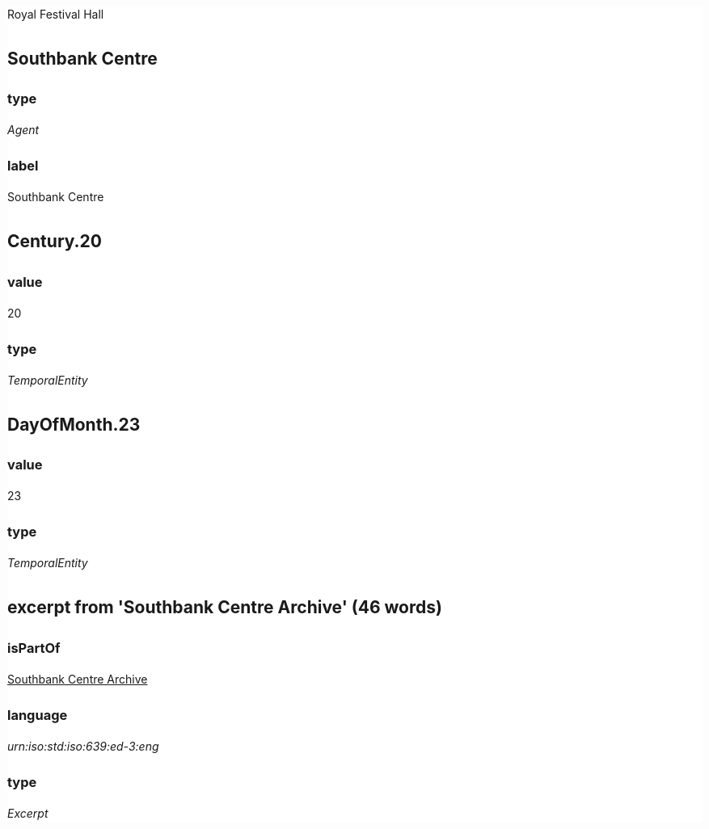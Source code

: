 Royal Festival Hall

## Southbank Centre

### type


*Agent*

### label


Southbank Centre

## Century.20

### value


20

### type


*TemporalEntity*

## DayOfMonth.23

### value


23

### type


*TemporalEntity*

## excerpt from 'Southbank Centre Archive' (46 words)

### isPartOf


[Southbank Centre Archive ](#Southbank-Centre-Archive-)

### language


*urn:iso:std:iso:639:ed-3:eng*

### type


*Excerpt*
